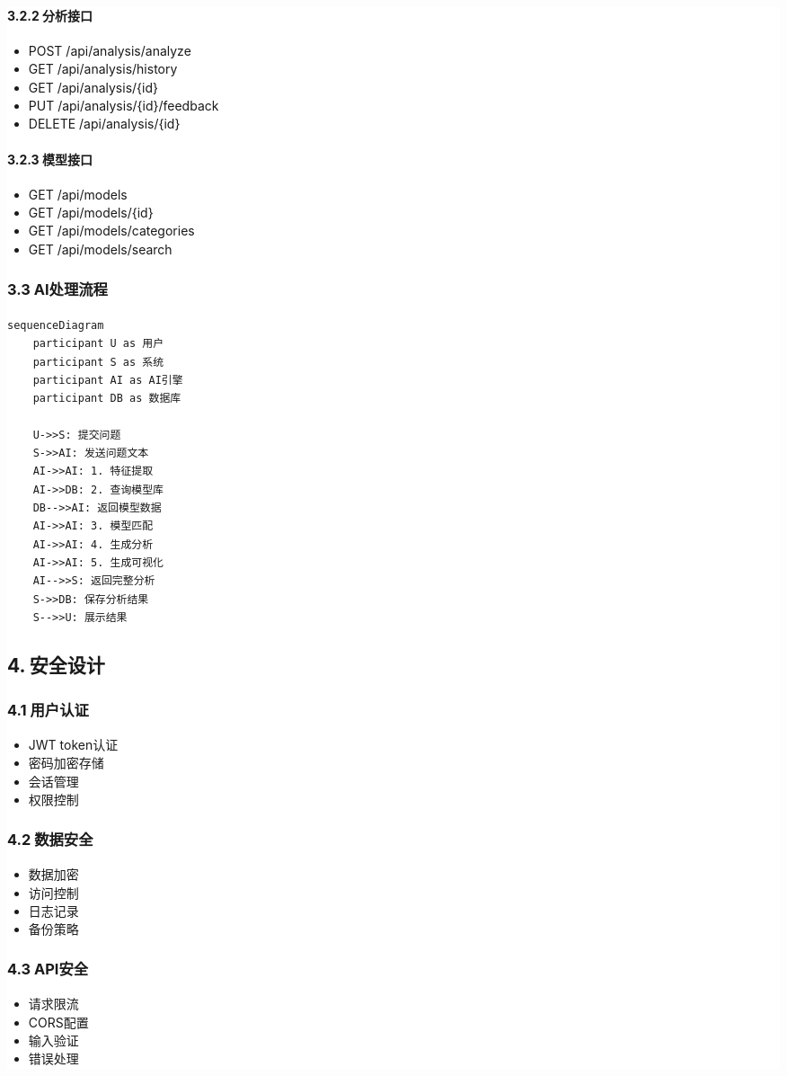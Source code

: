 #### 3.2.2 分析接口
- POST /api/analysis/analyze
- GET /api/analysis/history
- GET /api/analysis/{id}
- PUT /api/analysis/{id}/feedback
- DELETE /api/analysis/{id}

#### 3.2.3 模型接口
- GET /api/models
- GET /api/models/{id}
- GET /api/models/categories
- GET /api/models/search

### 3.3 AI处理流程
```mermaid
sequenceDiagram
    participant U as 用户
    participant S as 系统
    participant AI as AI引擎
    participant DB as 数据库
    
    U->>S: 提交问题
    S->>AI: 发送问题文本
    AI->>AI: 1. 特征提取
    AI->>DB: 2. 查询模型库
    DB-->>AI: 返回模型数据
    AI->>AI: 3. 模型匹配
    AI->>AI: 4. 生成分析
    AI->>AI: 5. 生成可视化
    AI-->>S: 返回完整分析
    S->>DB: 保存分析结果
    S-->>U: 展示结果
```

## 4. 安全设计

### 4.1 用户认证
- JWT token认证
- 密码加密存储
- 会话管理
- 权限控制

### 4.2 数据安全
- 数据加密
- 访问控制
- 日志记录
- 备份策略

### 4.3 API安全
- 请求限流
- CORS配置
- 输入验证
- 错误处理
